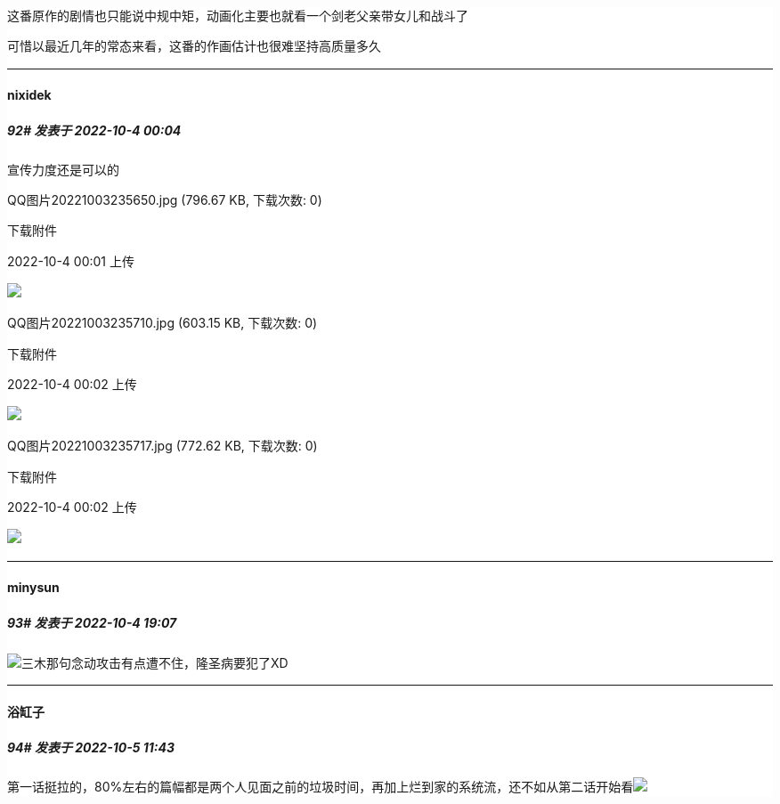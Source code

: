 这番原作的剧情也只能说中规中矩，动画化主要也就看一个剑老父亲带女儿和战斗了

可惜以最近几年的常态来看，这番的作画估计也很难坚持高质量多久



*****

####  nixidek  
##### 92#       发表于 2022-10-4 00:04

宣传力度还是可以的

QQ图片20221003235650.jpg
(796.67 KB, 下载次数: 0)

下载附件

2022-10-4 00:01 上传

<img src="https://img.saraba1st.com/forum/202210/04/000155u5lq5g30ql2y3z26.jpg" referrerpolicy="no-referrer">

QQ图片20221003235710.jpg
(603.15 KB, 下载次数: 0)

下载附件

2022-10-4 00:02 上传

<img src="https://img.saraba1st.com/forum/202210/04/000206f53e5z823xxk5vvv.jpg" referrerpolicy="no-referrer">

QQ图片20221003235717.jpg
(772.62 KB, 下载次数: 0)

下载附件

2022-10-4 00:02 上传

<img src="https://img.saraba1st.com/forum/202210/04/000213khbxjpxebqbbdbd3.jpg" referrerpolicy="no-referrer">



*****

####  minysun  
##### 93#       发表于 2022-10-4 19:07

<img src="https://static.saraba1st.com/image/smiley/face2017/067.png" referrerpolicy="no-referrer">三木那句念动攻击有点遭不住，隆圣病要犯了XD



*****

####  浴缸子  
##### 94#       发表于 2022-10-5 11:43

第一话挺拉的，80%左右的篇幅都是两个人见面之前的垃圾时间，再加上烂到家的系统流，还不如从第二话开始看<img src="https://static.saraba1st.com/image/smiley/face2017/068.png" referrerpolicy="no-referrer">
